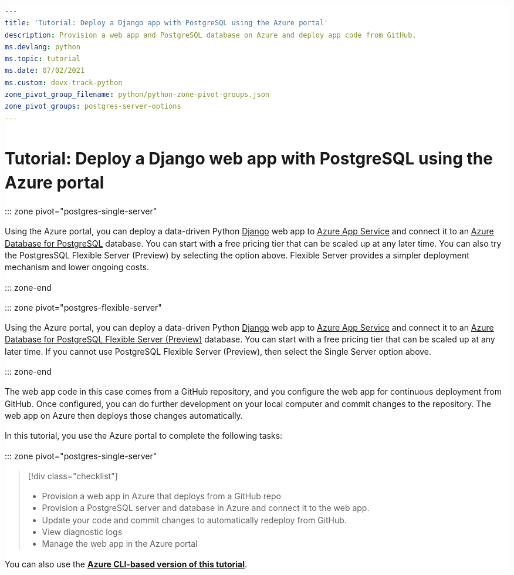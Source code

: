 ```yaml
---
title: 'Tutorial: Deploy a Django app with PostgreSQL using the Azure portal'
description: Provision a web app and PostgreSQL database on Azure and deploy app code from GitHub.
ms.devlang: python
ms.topic: tutorial
ms.date: 07/02/2021
ms.custom: devx-track-python
zone_pivot_group_filename: python/python-zone-pivot-groups.json
zone_pivot_groups: postgres-server-options
---
```


# Tutorial: Deploy a Django web app with PostgreSQL using the Azure portal

::: zone pivot="postgres-single-server"

Using the Azure portal, you can deploy a data-driven Python [Django](https://www.djangoproject.com/) web app to [Azure App Service](/azure/app-service/overview#app-service-on-linux) and connect it to an [Azure Database for PostgreSQL](/azure/postgresql/) database. You can start with a free pricing tier that can be scaled up at any later time. You can also try the PostgresSQL Flexible Server (Preview) by selecting the option above. Flexible Server provides a simpler deployment mechanism and lower ongoing costs.

::: zone-end

::: zone pivot="postgres-flexible-server"

Using the Azure portal, you can deploy a data-driven Python [Django](https://www.djangoproject.com/) web app to [Azure App Service](/azure/app-service/overview#app-service-on-linux) and connect it to an [Azure Database for PostgreSQL Flexible Server (Preview)](/azure/postgresql/flexible-server) database. You can start with a free pricing tier that can be scaled up at any later time. If you cannot use PostgreSQL Flexible Server (Preview), then select the Single Server option above.

::: zone-end

The web app code in this case comes from a GitHub repository, and you configure the web app for continuous deployment from GitHub. Once configured, you can do further development on your local computer and commit changes to the repository. The web app on Azure then deploys those changes automatically.

In this tutorial, you use the Azure portal to complete the following tasks:

::: zone pivot="postgres-single-server"

> [!div class="checklist"]
> - Provision a web app in Azure that deploys from a GitHub repo
> - Provision a PostgreSQL server and database in Azure and connect it to the web app.
> - Update your code and commit changes to automatically redeploy from GitHub.
> - View diagnostic logs
> - Manage the web app in the Azure portal

You can also use the **[Azure CLI-based version of this tutorial](/azure/app-service/tutorial-python-postgresql-app&pivots=postgres-single-server)**.
